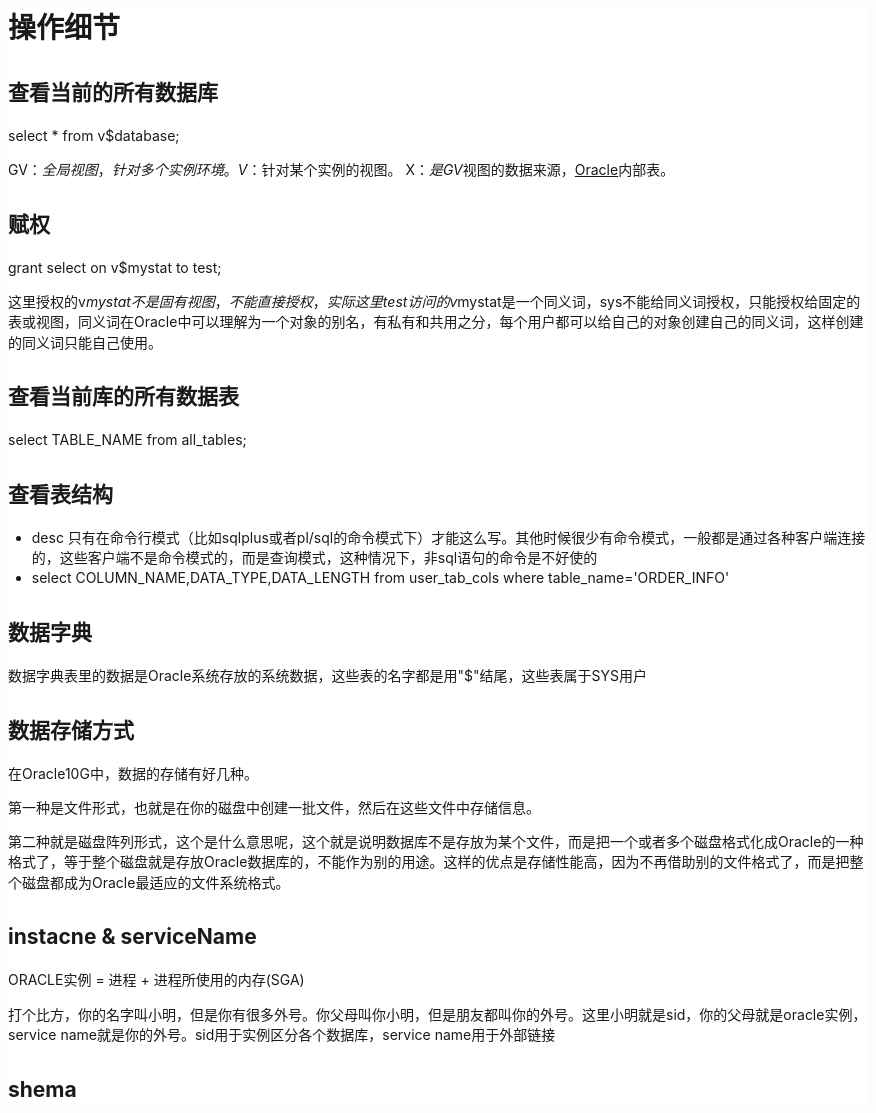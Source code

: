 # 操作细节

## 查看当前的所有数据库

 select * from v$database;

GV$：全局视图，针对多个实例环境。
V$：针对某个实例的视图。
X$：是GV$视图的数据来源，[Oracle](https://so.csdn.net/so/search?q=Oracle)内部表。

## 赋权

grant select on v$mystat to test;

这里授权的v$mystat不是固有视图，不能直接授权，实际这里test访问的v$mystat是一个同义词，sys不能给同义词授权，只能授权给固定的表或视图，同义词在Oracle中可以理解为一个对象的别名，有私有和共用之分，每个用户都可以给自己的对象创建自己的同义词，这样创建的同义词只能自己使用。

## 查看当前库的所有数据表 

 select TABLE_NAME from all_tables;

## 查看表结构 

* desc 只有在命令行模式（比如sqlplus或者pl/sql的命令模式下）才能这么写。其他时候很少有命令模式，一般都是通过各种客户端连接的，这些客户端不是命令模式的，而是查询模式，这种情况下，非sql语句的命令是不好使的
* select COLUMN_NAME,DATA_TYPE,DATA_LENGTH
  from user_tab_cols where table_name='ORDER_INFO'

## 数据字典

数据字典表里的数据是Oracle系统存放的系统数据，这些表的名字都是用"$"结尾，这些表属于SYS用户

## 数据存储方式

在Oracle10G中，数据的存储有好几种。

第一种是文件形式，也就是在你的磁盘中创建一批文件，然后在这些文件中存储信息。

第二种就是磁盘阵列形式，这个是什么意思呢，这个就是说明数据库不是存放为某个文件，而是把一个或者多个磁盘格式化成Oracle的一种格式了，等于整个磁盘就是存放Oracle数据库的，不能作为别的用途。这样的优点是存储性能高，因为不再借助别的文件格式了，而是把整个磁盘都成为Oracle最适应的文件系统格式。

## instacne & serviceName

ORACLE实例 = 进程 + 进程所使用的内存(SGA)

打个比方，你的名字叫小明，但是你有很多外号。你父母叫你小明，但是朋友都叫你的外号。这里小明就是sid，你的父母就是oracle实例，service name就是你的外号。sid用于实例区分各个数据库，service name用于外部链接

## shema
